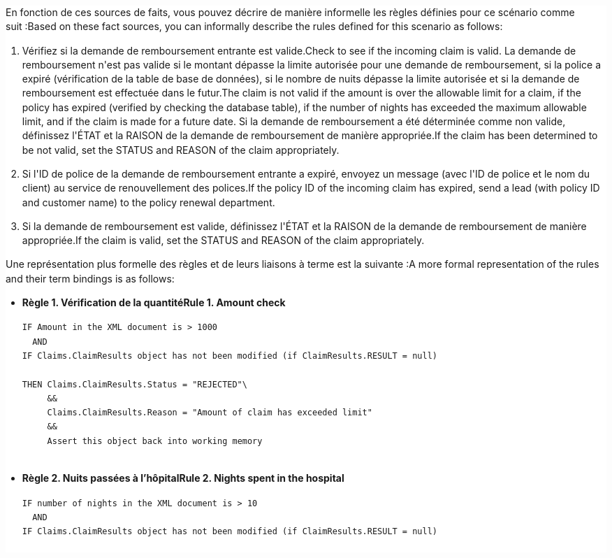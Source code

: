  <span data-ttu-id="615d4-185">En fonction de ces sources de faits, vous pouvez décrire de manière informelle les règles définies pour ce scénario comme suit :</span><span class="sxs-lookup"><span data-stu-id="615d4-185">Based on these fact sources, you can informally describe the rules defined for this scenario as follows:</span></span>  
  
1.  <span data-ttu-id="615d4-186">Vérifiez si la demande de remboursement entrante est valide.</span><span class="sxs-lookup"><span data-stu-id="615d4-186">Check to see if the incoming claim is valid.</span></span> <span data-ttu-id="615d4-187">La demande de remboursement n'est pas valide si le montant dépasse la limite autorisée pour une demande de remboursement, si la police a expiré (vérification de la table de base de données), si le nombre de nuits dépasse la limite autorisée et si la demande de remboursement est effectuée dans le futur.</span><span class="sxs-lookup"><span data-stu-id="615d4-187">The claim is not valid if the amount is over the allowable limit for a claim, if the policy has expired (verified by checking the database table), if the number of nights has exceeded the maximum allowable limit, and if the claim is made for a future date.</span></span> <span data-ttu-id="615d4-188">Si la demande de remboursement a été déterminée comme non valide, définissez l'ÉTAT et la RAISON de la demande de remboursement de manière appropriée.</span><span class="sxs-lookup"><span data-stu-id="615d4-188">If the claim has been determined to be not valid, set the STATUS and REASON of the claim appropriately.</span></span>  
  
2.  <span data-ttu-id="615d4-189">Si l'ID de police de la demande de remboursement entrante a expiré, envoyez un message (avec l'ID de police et le nom du client) au service de renouvellement des polices.</span><span class="sxs-lookup"><span data-stu-id="615d4-189">If the policy ID of the incoming claim has expired, send a lead (with policy ID and customer name) to the policy renewal department.</span></span>  
  
3.  <span data-ttu-id="615d4-190">Si la demande de remboursement est valide, définissez l'ÉTAT et la RAISON de la demande de remboursement de manière appropriée.</span><span class="sxs-lookup"><span data-stu-id="615d4-190">If the claim is valid, set the STATUS and REASON of the claim appropriately.</span></span>  
  
 <span data-ttu-id="615d4-191">Une représentation plus formelle des règles et de leurs liaisons à terme est la suivante :</span><span class="sxs-lookup"><span data-stu-id="615d4-191">A more formal representation of the rules and their term bindings is as follows:</span></span>  
  
-   <span data-ttu-id="615d4-192">**Règle 1. Vérification de la quantité**</span><span class="sxs-lookup"><span data-stu-id="615d4-192">**Rule 1. Amount check**</span></span>  
  
    ```  
    IF Amount in the XML document is > 1000  
      AND  
    IF Claims.ClaimResults object has not been modified (if ClaimResults.RESULT = null)  
  
    THEN Claims.ClaimResults.Status = "REJECTED"\  
         &&  
         Claims.ClaimResults.Reason = "Amount of claim has exceeded limit"  
         &&  
         Assert this object back into working memory  
  
    ```  
  
-   <span data-ttu-id="615d4-193">**Règle 2. Nuits passées à l’hôpital**</span><span class="sxs-lookup"><span data-stu-id="615d4-193">**Rule 2. Nights spent in the hospital**</span></span>  
  
    ```  
    IF number of nights in the XML document is > 10  
      AND  
    IF Claims.ClaimResults object has not been modified (if ClaimResults.RESULT = null)  
  